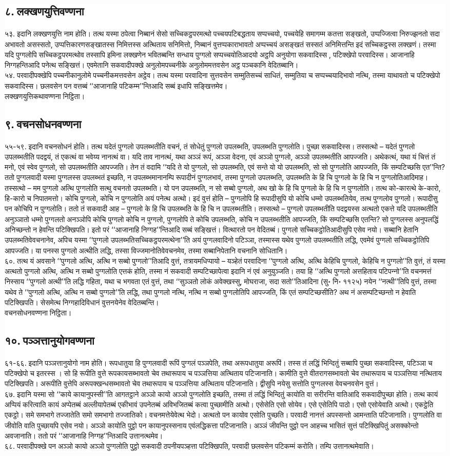 
## ८. लक्खणयुत्तिवण्णना

५३. इदानि लक्खणयुत्ति नाम होति। तत्थ यस्मा ठपेत्वा निब्बानं सेसो सच्‍चिकट्ठपरमत्थो पच्‍चयपटिबद्धताय सप्पच्‍चयो, पच्‍चयेहि समागम्म कतत्ता सङ्खतो, उप्पज्‍जित्वा निरुज्झनतो सदा अभावतो असस्सतो, उप्पत्तिकारणसङ्खातस्स निमित्तस्स अत्थिताय सनिमित्तो, निब्बानं वुत्तप्पकाराभावतो अप्पच्‍चयं असङ्खतं सस्सतं अनिमित्तन्ति इदं सच्‍चिकट्ठस्स लक्खणं। तस्मा यदि पुग्गलोपि सच्‍चिकट्ठपरमत्थोव तस्सापि इमिना लक्खणेन भवितब्बन्ति सन्धाय पुग्गलो सप्पच्‍चयोतिआदयो अट्ठपि अनुयोगा सकवादिस्स , पटिक्खेपो परवादिस्स। आजानाहि निग्गहन्तिआदि पनेत्थ सङ्खित्तं। एवमेतानि सकवादीपक्खे अनुलोमपच्‍चनीके अनुलोममत्तवसेन अट्ठ पञ्‍चकानि वेदितब्बानि।  
५४. परवादीपक्खेपि पच्‍चनीकानुलोमे पच्‍चनीकमत्तवसेन अट्ठेव। तत्थ यस्मा परवादिना सुत्तवसेन सम्मुतिसच्‍चं साधितं, सम्मुतिया च सप्पच्‍चयादिभावो नत्थि, तस्मा याथावतो च पटिक्खेपो सकवादिस्स। छलवसेन पन वत्तब्बं ‘‘आजानाहि पटिकम्म’’न्तिआदि सब्बं इधापि सङ्खित्तमेव।  
लक्खणयुत्तिकथावण्णना निट्ठिता।  


## ९. वचनसोधनवण्णना

५५-५९. इदानि वचनसोधनं होति। तत्थ यदेतं पुग्गलो उपलब्भतीति वचनं, तं सोधेतुं पुग्गलो उपलब्भति, उपलब्भति पुग्गलोति। पुच्छा सकवादिस्स। तस्सत्थो – यदेतं पुग्गलो उपलब्भतीति पदद्वयं, तं एकत्थं वा भवेय्य नानत्थं वा। यदि ताव नानत्थं, यथा अञ्‍ञं रूपं, अञ्‍ञा वेदना, एवं अञ्‍ञो पुग्गलो, अञ्‍ञो उपलब्भतीति आपज्‍जति। अथेकत्थं, यथा यं चित्तं तं मनो, एवं स्वेव पुग्गलो, सो उपलब्भतीति आपज्‍जति। तेन तं वदामि ‘‘यदि ते यो पुग्गलो, सो उपलब्भति, एवं सन्ते यो यो उपलब्भति, सो सो पुग्गलोति आपज्‍जति, किं सम्पटिच्छसि एत’’न्ति? ततो पुग्गलवादी यस्मा पुग्गलस्स उपलब्भतं इच्छति, न उपलब्भमानानम्पि रूपादीनं पुग्गलभावं, तस्मा पुग्गलो उपलब्भति, उपलब्भति के हि चि पुग्गलो के हि चि न पुग्गलोतिआदिमाह। तस्सत्थो – मम पुग्गलो अत्थि पुग्गलोति सत्थु वचनतो उपलब्भति। यो पन उपलब्भति, न सो सब्बो पुग्गलो, अथ खो के हि चि पुग्गलो के हि चि न पुग्गलोति। तत्थ को-कारत्थे के-कारो, हि-कारो च निपातमत्तो। कोचि पुग्गलो, कोचि न पुग्गलोति अयं पनेत्थ अत्थो। इदं वुत्तं होति – पुग्गलोपि हि रूपादीसुपि यो कोचि धम्मो उपलब्भतियेव, तत्थ पुग्गलोव पुग्गलो। रूपादीसु पन कोचिपि न पुग्गलोति। ततो तं सकवादी आह – पुग्गलो के हि चि उपलब्भति के हि चि न उपलब्भतीति। तस्सत्थो – पुग्गलो उपलब्भतीति पदद्वयस्स अत्थतो एकत्ते यदि उपलब्भतीति अनुञ्‍ञातो धम्मो पुग्गलतो अनञ्‍ञोपि कोचि पुग्गलो कोचि न पुग्गलो, पुग्गलोपि ते कोचि उपलब्भति, कोचि न उपलब्भतीति आपज्‍जति, किं सम्पटिच्छसि एतन्ति? सो पुग्गलस्स अनुपलद्धिं अनिच्छन्तो न हेवन्ति पटिक्खिपति। इतो परं ‘‘आजानाहि निग्गह’’न्तिआदि सब्बं सङ्खित्तं। वित्थारतो पन वेदितब्बं। पुग्गलो सच्‍चिकट्ठोतिआदीसुपि एसेव नयो। सब्बानि हेतानि उपलब्भतिवेवचनानेव, अपिच यस्मा ‘‘पुग्गलो उपलब्भतिसच्‍चिकट्ठपरमत्थेना’’ति अयं पुग्गलवादिनो पटिञ्‍ञा, तस्मास्स यथेव पुग्गलो उपलब्भतीति लद्धि, एवमेवं पुग्गलो सच्‍चिकट्ठोतिपि आपज्‍जति। या पनस्स पुग्गलो अत्थीति लद्धि, तस्सा विज्‍जमानोतिवेवचनमेव, तस्मा सब्बानिपेतानि वचनानि सोधितानि।  
६०. तत्थ यं अवसाने ‘‘पुग्गलो अत्थि, अत्थि न सब्बो पुग्गलो’’तिआदि वुत्तं, तत्रायमधिप्पायो – यञ्हेतं परवादिना ‘‘पुग्गलो अत्थि, अत्थि केहिचि पुग्गलो, केहिचि न पुग्गलो’’ति वुत्तं, तं यस्मा अत्थतो पुग्गलो अत्थि, अत्थि न सब्बो पुग्गलोति एत्तकं होति, तस्मा नं सकवादी सम्पटिच्छापेत्वा इदानि नं एवं अनुयुञ्‍जति। तया हि ‘‘अत्थि पुग्गलो अत्तहिताय पटिपन्‍नो’’ति वचनमत्तं निस्साय ‘‘पुग्गलो अत्थी’’ति लद्धि गहिता, यथा च भगवता एतं वुत्तं, तथा ‘‘सुञ्‍ञतो लोकं अवेक्खस्सु, मोघराजा, सदा सतो’’तिआदिना (सु॰ नि॰ ११२५) नयेन ‘‘नत्थी’’तिपि वुत्तं, तस्मा यथेव ते ‘‘पुग्गलो अत्थि, अत्थि न सब्बो पुग्गलो’’ति लद्धि, तथा पुग्गलो नत्थि, नत्थि न सब्बो पुग्गलोतिपि आपज्‍जति, किं एतं सम्पटिच्छसीति? अथ नं असम्पटिच्छन्तो न हेवाति पटिक्खिपति। सेसमेत्थ निग्गहादिविधानं वुत्तनयेनेव वेदितब्बन्ति।  
वचनसोधनवण्णना निट्ठिता।  


## १०. पञ्‍ञत्तानुयोगवण्णना

६१-६६. इदानि पञ्‍ञत्तानुयोगो नाम होति। रूपधातुया हि पुग्गलवादी रूपिं पुग्गलं पञ्‍ञपेति, तथा अरूपधातुया अरूपिं। तस्स तं लद्धिं भिन्दितुं सब्बापि पुच्छा सकवादिस्स, पटिञ्‍ञा च पटिक्खेपो च इतरस्स । सो हि रूपीति वुत्ते रूपकायसब्भावतो चेव तथारूपाय च पञ्‍ञत्तिया अत्थिताय पटिजानाति। कामीति वुत्ते वीतरागसब्भावतो चेव तथारूपाय च पञ्‍ञत्तिया नत्थिताय पटिक्खिपति। अरूपीति वुत्तेपि अरूपक्खन्धसब्भावतो चेव तथारूपाय च पञ्‍ञत्तिया अत्थिताय पटिजानाति। द्वीसुपि नयेसु सत्तोति पुग्गलस्स वेवचनवसेन वुत्तं।  
६७. इदानि यस्मा सो ‘‘काये कायानुपस्सी’’ति आगतट्ठाने अञ्‍ञो कायो अञ्‍ञो पुग्गलोति इच्छति, तस्मा तं लद्धिं भिन्दितुं कायोति वा सरीरन्ति वातिआदि सकवादीपुच्छा होति। तत्थ कायं अप्पियं करित्वाति कायं अप्पेतब्बं अल्‍लीयापेतब्बं एकीभावं उपनेतब्बं अविभजितब्बं कत्वा पुच्छामीति अत्थो। एसेसेति एसो सोयेव। एसे एसेतिपि पाठो। एसो एसोयेवाति अत्थो। एकट्ठेति एकट्ठो। समे समभागे तज्‍जातेति समो समभागो तज्‍जातिको। वचनमत्तेयेवेत्थ भेदो। अत्थतो पन कायोव एसोति पुच्छति। परवादी नानत्तं अपस्सन्तो आमन्ताति पटिजानाति। पुग्गलोति वा जीवोति वाति पुच्छायपि एसेव नयो। अञ्‍ञो कायोति पुट्ठो पन कायानुपस्सनाय एवंलद्धिकत्ता पटिजानाति। अञ्‍ञं जीवन्ति पुट्ठो पन आहच्‍च भासितं सुत्तं पटिक्खिपितुं असक्‍कोन्तो अवजानाति। ततो परं ‘‘आजानाहि निग्गह’’न्तिआदि उत्तानत्थमेव।  
६८. परवादीपक्खे पन अञ्‍ञो कायो अञ्‍ञो पुग्गलोति पुट्ठो सकवादी ठपनीयपञ्हत्ता पटिक्खिपति, परवादी छलवसेन पटिकम्मं करोति। तम्पि उत्तानत्थमेवाति।  